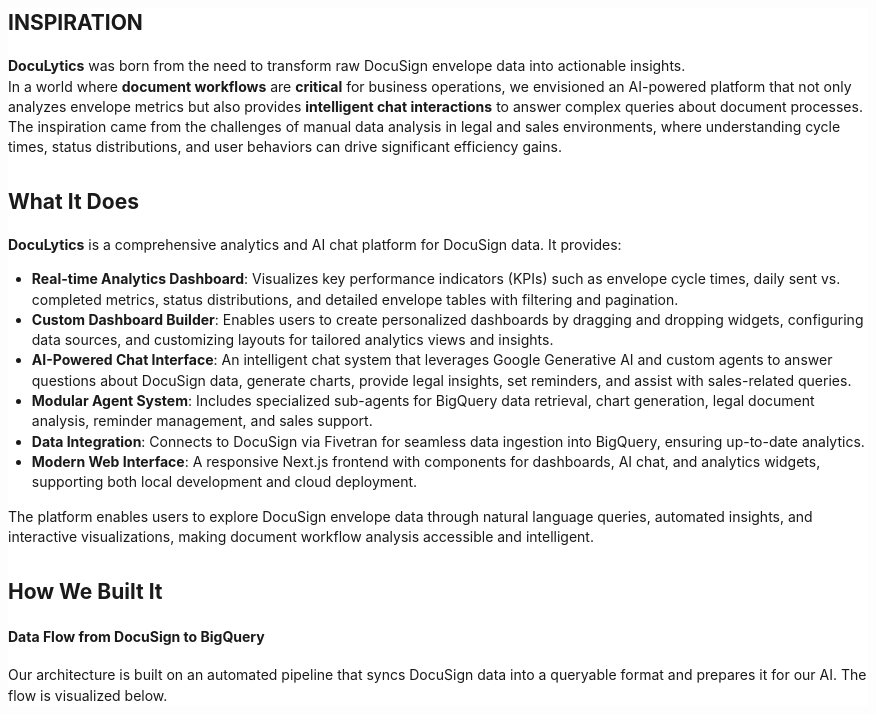 ## INSPIRATION

**DocuLytics** was born from the need to transform raw DocuSign envelope data into actionable insights.<br> In a world where **document workflows** are **critical** for business operations, we envisioned an AI-powered platform that not only analyzes envelope metrics but also provides **intelligent chat interactions** to answer complex queries about document processes.<br>
The inspiration came from the challenges of manual data analysis in legal and sales environments, where understanding cycle times, status distributions, and user behaviors can drive significant efficiency gains.

## What It Does

**DocuLytics** is a comprehensive analytics and AI chat platform for DocuSign data. It provides:

- **Real-time Analytics Dashboard**: Visualizes key performance indicators (KPIs) such as envelope cycle times, daily sent vs. completed metrics, status distributions, and detailed envelope tables with filtering and pagination.
- **Custom Dashboard Builder**: Enables users to create personalized dashboards by dragging and dropping widgets, configuring data sources, and customizing layouts for tailored analytics views and insights.
- **AI-Powered Chat Interface**: An intelligent chat system that leverages Google Generative AI and custom agents to answer questions about DocuSign data, generate charts, provide legal insights, set reminders, and assist with sales-related queries.
- **Modular Agent System**: Includes specialized sub-agents for BigQuery data retrieval, chart generation, legal document analysis, reminder management, and sales support.
- **Data Integration**: Connects to DocuSign via Fivetran for seamless data ingestion into BigQuery, ensuring up-to-date analytics.
- **Modern Web Interface**: A responsive Next.js frontend with components for dashboards, AI chat, and analytics widgets, supporting both local development and cloud deployment.

The platform enables users to explore DocuSign envelope data through natural language queries, automated insights, and interactive visualizations, making document workflow analysis accessible and intelligent.

## How We Built It

#### **Data Flow from DocuSign to BigQuery**
Our architecture is built on an automated pipeline that syncs DocuSign data into a queryable format and prepares it for our AI. The flow is visualized below.
<p align="center">